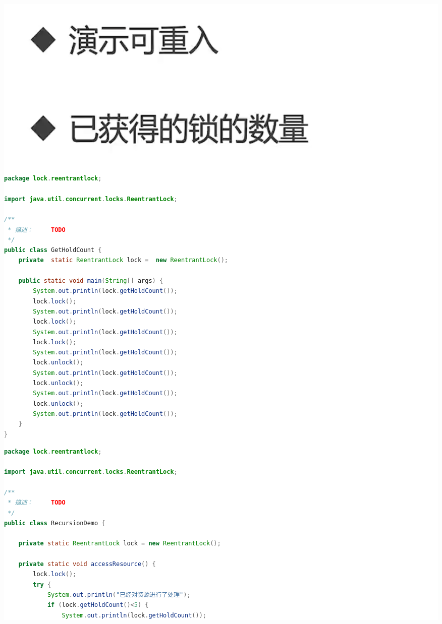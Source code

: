 ![image-20220204000834314](image/image-20220204000834314.png)

```java
package lock.reentrantlock;

import java.util.concurrent.locks.ReentrantLock;

/**
 * 描述：     TODO
 */
public class GetHoldCount {
    private  static ReentrantLock lock =  new ReentrantLock();

    public static void main(String[] args) {
        System.out.println(lock.getHoldCount());
        lock.lock();
        System.out.println(lock.getHoldCount());
        lock.lock();
        System.out.println(lock.getHoldCount());
        lock.lock();
        System.out.println(lock.getHoldCount());
        lock.unlock();
        System.out.println(lock.getHoldCount());
        lock.unlock();
        System.out.println(lock.getHoldCount());
        lock.unlock();
        System.out.println(lock.getHoldCount());
    }
}
```

```java
package lock.reentrantlock;

import java.util.concurrent.locks.ReentrantLock;

/**
 * 描述：     TODO
 */
public class RecursionDemo {

    private static ReentrantLock lock = new ReentrantLock();

    private static void accessResource() {
        lock.lock();
        try {
            System.out.println("已经对资源进行了处理");
            if (lock.getHoldCount()<5) {
                System.out.println(lock.getHoldCount());
```